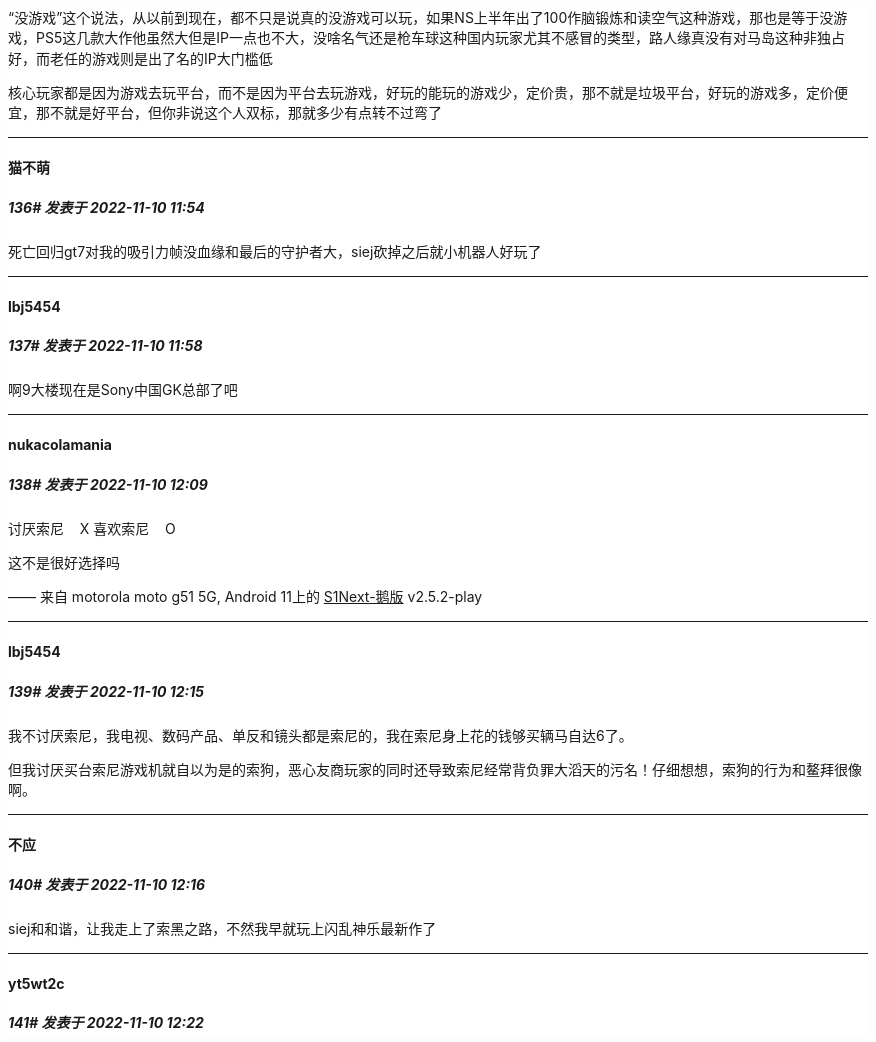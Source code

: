 “没游戏”这个说法，从以前到现在，都不只是说真的没游戏可以玩，如果NS上半年出了100作脑锻炼和读空气这种游戏，那也是等于没游戏，PS5这几款大作他虽然大但是IP一点也不大，没啥名气还是枪车球这种国内玩家尤其不感冒的类型，路人缘真没有对马岛这种非独占好，而老任的游戏则是出了名的IP大门槛低

核心玩家都是因为游戏去玩平台，而不是因为平台去玩游戏，好玩的能玩的游戏少，定价贵，那不就是垃圾平台，好玩的游戏多，定价便宜，那不就是好平台，但你非说这个人双标，那就多少有点转不过弯了



*****

####  猫不萌  
##### 136#       发表于 2022-11-10 11:54

死亡回归gt7对我的吸引力帧没血缘和最后的守护者大，siej砍掉之后就小机器人好玩了

*****

####  lbj5454  
##### 137#       发表于 2022-11-10 11:58

啊9大楼现在是Sony中国GK总部了吧



*****

####  nukacolamania  
##### 138#       发表于 2022-11-10 12:09

讨厌索尼    X
喜欢索尼    O

这不是很好选择吗

—— 来自 motorola moto g51 5G, Android 11上的 [S1Next-鹅版](https://github.com/ykrank/S1-Next/releases) v2.5.2-play



*****

####  lbj5454  
##### 139#       发表于 2022-11-10 12:15

我不讨厌索尼，我电视、数码产品、单反和镜头都是索尼的，我在索尼身上花的钱够买辆马自达6了。

但我讨厌买台索尼游戏机就自以为是的索狗，恶心友商玩家的同时还导致索尼经常背负罪大滔天的污名！仔细想想，索狗的行为和鳌拜很像啊。

*****

####  不应  
##### 140#       发表于 2022-11-10 12:16

siej和和谐，让我走上了索黑之路，不然我早就玩上闪乱神乐最新作了



*****

####  yt5wt2c  
##### 141#       发表于 2022-11-10 12:22

